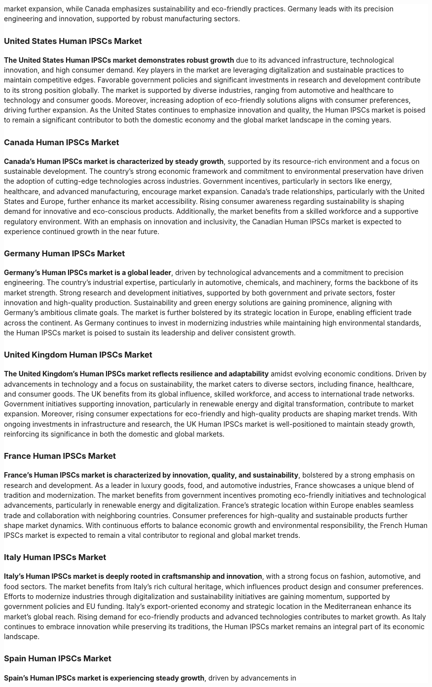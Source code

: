 market expansion, while Canada emphasizes sustainability and eco-friendly practices. Germany leads with its precision engineering and innovation, supported by robust manufacturing sectors.</span></em></p></blockquote><h3><strong>United States Human IPSCs Market</strong></h3><p><strong>The United States Human IPSCs market demonstrates robust growth</strong> due to its advanced infrastructure, technological innovation, and high consumer demand. Key players in the market are leveraging digitalization and sustainable practices to maintain competitive edges. Favorable government policies and significant investments in research and development contribute to its strong position globally. The market is supported by diverse industries, ranging from automotive and healthcare to technology and consumer goods. Moreover, increasing adoption of eco-friendly solutions aligns with consumer preferences, driving further expansion. As the United States continues to emphasize innovation and quality, the Human IPSCs market is poised to remain a significant contributor to both the domestic economy and the global market landscape in the coming years.</p><h3><strong>Canada Human IPSCs Market</strong></h3><p><strong>Canada&rsquo;s Human IPSCs market is characterized by steady growth</strong>, supported by its resource-rich environment and a focus on sustainable development. The country&rsquo;s strong economic framework and commitment to environmental preservation have driven the adoption of cutting-edge technologies across industries. Government incentives, particularly in sectors like energy, healthcare, and advanced manufacturing, encourage market expansion. Canada&rsquo;s trade relationships, particularly with the United States and Europe, further enhance its market accessibility. Rising consumer awareness regarding sustainability is shaping demand for innovative and eco-conscious products. Additionally, the market benefits from a skilled workforce and a supportive regulatory environment. With an emphasis on innovation and inclusivity, the Canadian Human IPSCs market is expected to experience continued growth in the near future.</p><h3><strong>Germany Human IPSCs Market</strong></h3><p><strong>Germany&rsquo;s Human IPSCs market is a global leader</strong>, driven by technological advancements and a commitment to precision engineering. The country&rsquo;s industrial expertise, particularly in automotive, chemicals, and machinery, forms the backbone of its market strength. Strong research and development initiatives, supported by both government and private sectors, foster innovation and high-quality production. Sustainability and green energy solutions are gaining prominence, aligning with Germany&rsquo;s ambitious climate goals. The market is further bolstered by its strategic location in Europe, enabling efficient trade across the continent. As Germany continues to invest in modernizing industries while maintaining high environmental standards, the Human IPSCs market is poised to sustain its leadership and deliver consistent growth.</p><h3><strong>United Kingdom Human IPSCs Market</strong></h3><p><strong>The United Kingdom&rsquo;s Human IPSCs market reflects resilience and adaptability</strong> amidst evolving economic conditions. Driven by advancements in technology and a focus on sustainability, the market caters to diverse sectors, including finance, healthcare, and consumer goods. The UK benefits from its global influence, skilled workforce, and access to international trade networks. Government initiatives supporting innovation, particularly in renewable energy and digital transformation, contribute to market expansion. Moreover, rising consumer expectations for eco-friendly and high-quality products are shaping market trends. With ongoing investments in infrastructure and research, the UK Human IPSCs market is well-positioned to maintain steady growth, reinforcing its significance in both the domestic and global markets.</p><h3><strong>France Human IPSCs Market</strong></h3><p><strong>France&rsquo;s Human IPSCs market is characterized by innovation, quality, and sustainability</strong>, bolstered by a strong emphasis on research and development. As a leader in luxury goods, food, and automotive industries, France showcases a unique blend of tradition and modernization. The market benefits from government incentives promoting eco-friendly initiatives and technological advancements, particularly in renewable energy and digitalization. France&rsquo;s strategic location within Europe enables seamless trade and collaboration with neighboring countries. Consumer preferences for high-quality and sustainable products further shape market dynamics. With continuous efforts to balance economic growth and environmental responsibility, the French Human IPSCs market is expected to remain a vital contributor to regional and global market trends.</p><h3><strong>Italy Human IPSCs Market</strong></h3><p><strong>Italy&rsquo;s Human IPSCs market is deeply rooted in craftsmanship and innovation</strong>, with a strong focus on fashion, automotive, and food sectors. The market benefits from Italy&rsquo;s rich cultural heritage, which influences product design and consumer preferences. Efforts to modernize industries through digitalization and sustainability initiatives are gaining momentum, supported by government policies and EU funding. Italy&rsquo;s export-oriented economy and strategic location in the Mediterranean enhance its market&rsquo;s global reach. Rising demand for eco-friendly products and advanced technologies contributes to market growth. As Italy continues to embrace innovation while preserving its traditions, the Human IPSCs market remains an integral part of its economic landscape.</p><h3><strong>Spain Human IPSCs Market</strong></h3><p><strong>Spain&rsquo;s Human IPSCs market is experiencing steady growth</strong>, driven by advancements in